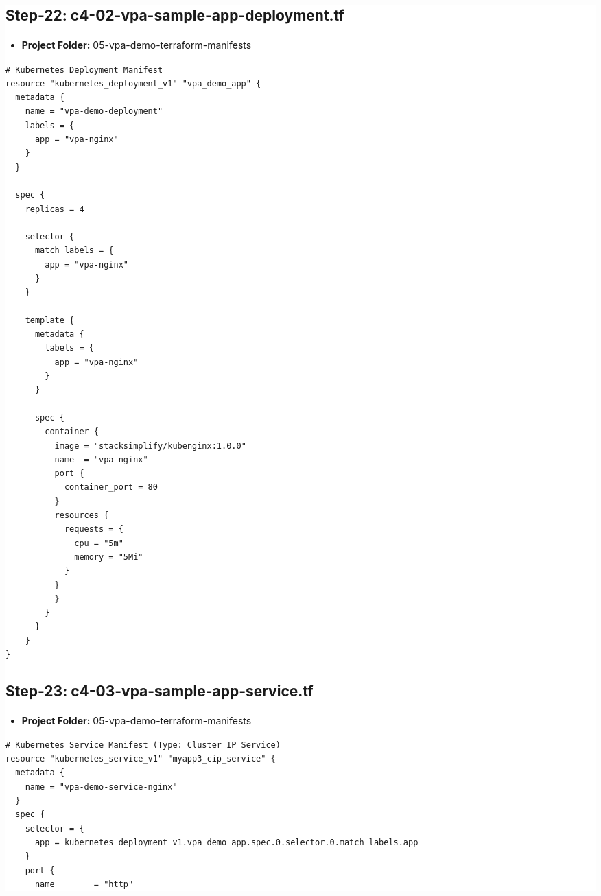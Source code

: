 
## Step-22: c4-02-vpa-sample-app-deployment.tf
- **Project Folder:** 05-vpa-demo-terraform-manifests
```t
# Kubernetes Deployment Manifest
resource "kubernetes_deployment_v1" "vpa_demo_app" {
  metadata {
    name = "vpa-demo-deployment" 
    labels = {
      app = "vpa-nginx"
    }
  } 
 
  spec {
    replicas = 4

    selector {
      match_labels = {
        app = "vpa-nginx"
      }
    }

    template {
      metadata {
        labels = {
          app = "vpa-nginx"
        }
      }

      spec {
        container {
          image = "stacksimplify/kubenginx:1.0.0"
          name  = "vpa-nginx"
          port {
            container_port = 80
          }
          resources {
            requests = {
              cpu = "5m"
              memory = "5Mi"
            }
          }
          }
        }
      }
    }
}
```

## Step-23: c4-03-vpa-sample-app-service.tf
- **Project Folder:** 05-vpa-demo-terraform-manifests
```t
# Kubernetes Service Manifest (Type: Cluster IP Service)
resource "kubernetes_service_v1" "myapp3_cip_service" {
  metadata {
    name = "vpa-demo-service-nginx" 
  }
  spec {
    selector = {
      app = kubernetes_deployment_v1.vpa_demo_app.spec.0.selector.0.match_labels.app
    }
    port {
      name        = "http"
```